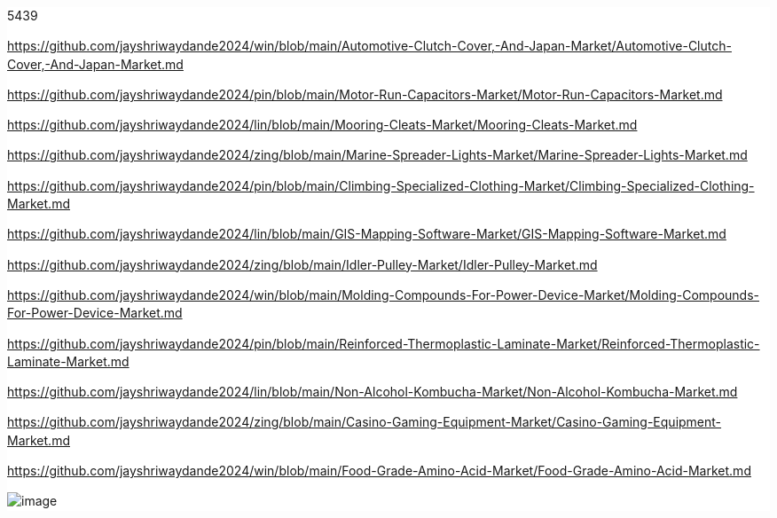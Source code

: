 5439</p><p><a href="https://github.com/jayshriwaydande2024/win/blob/main/Automotive-Clutch-Cover,-And-Japan-Market/Automotive-Clutch-Cover,-And-Japan-Market.md">https://github.com/jayshriwaydande2024/win/blob/main/Automotive-Clutch-Cover,-And-Japan-Market/Automotive-Clutch-Cover,-And-Japan-Market.md</a></p><p><a href="https://github.com/jayshriwaydande2024/pin/blob/main/Motor-Run-Capacitors-Market/Motor-Run-Capacitors-Market.md">https://github.com/jayshriwaydande2024/pin/blob/main/Motor-Run-Capacitors-Market/Motor-Run-Capacitors-Market.md</a></p><p><a href="https://github.com/jayshriwaydande2024/lin/blob/main/Mooring-Cleats-Market/Mooring-Cleats-Market.md">https://github.com/jayshriwaydande2024/lin/blob/main/Mooring-Cleats-Market/Mooring-Cleats-Market.md</a></p><p><a href="https://github.com/jayshriwaydande2024/zing/blob/main/Marine-Spreader-Lights-Market/Marine-Spreader-Lights-Market.md">https://github.com/jayshriwaydande2024/zing/blob/main/Marine-Spreader-Lights-Market/Marine-Spreader-Lights-Market.md</a></p><p><a href="https://github.com/jayshriwaydande2024/pin/blob/main/Climbing-Specialized-Clothing-Market/Climbing-Specialized-Clothing-Market.md">https://github.com/jayshriwaydande2024/pin/blob/main/Climbing-Specialized-Clothing-Market/Climbing-Specialized-Clothing-Market.md</a></p><p><a href="https://github.com/jayshriwaydande2024/lin/blob/main/GIS-Mapping-Software-Market/GIS-Mapping-Software-Market.md">https://github.com/jayshriwaydande2024/lin/blob/main/GIS-Mapping-Software-Market/GIS-Mapping-Software-Market.md</a></p><p><a href="https://github.com/jayshriwaydande2024/zing/blob/main/Idler-Pulley-Market/Idler-Pulley-Market.md">https://github.com/jayshriwaydande2024/zing/blob/main/Idler-Pulley-Market/Idler-Pulley-Market.md</a></p><p><a href="https://github.com/jayshriwaydande2024/win/blob/main/Molding-Compounds-For-Power-Device-Market/Molding-Compounds-For-Power-Device-Market.md">https://github.com/jayshriwaydande2024/win/blob/main/Molding-Compounds-For-Power-Device-Market/Molding-Compounds-For-Power-Device-Market.md</a></p><p><a href="https://github.com/jayshriwaydande2024/pin/blob/main/Reinforced-Thermoplastic-Laminate-Market/Reinforced-Thermoplastic-Laminate-Market.md">https://github.com/jayshriwaydande2024/pin/blob/main/Reinforced-Thermoplastic-Laminate-Market/Reinforced-Thermoplastic-Laminate-Market.md</a></p><p><a href="https://github.com/jayshriwaydande2024/lin/blob/main/Non-Alcohol-Kombucha-Market/Non-Alcohol-Kombucha-Market.md">https://github.com/jayshriwaydande2024/lin/blob/main/Non-Alcohol-Kombucha-Market/Non-Alcohol-Kombucha-Market.md</a></p><p><a href="https://github.com/jayshriwaydande2024/zing/blob/main/Casino-Gaming-Equipment-Market/Casino-Gaming-Equipment-Market.md">https://github.com/jayshriwaydande2024/zing/blob/main/Casino-Gaming-Equipment-Market/Casino-Gaming-Equipment-Market.md</a></p><p><a href="https://github.com/jayshriwaydande2024/win/blob/main/Food-Grade-Amino-Acid-Market/Food-Grade-Amino-Acid-Market.md">https://github.com/jayshriwaydande2024/win/blob/main/Food-Grade-Amino-Acid-Market/Food-Grade-Amino-Acid-Market.md</a></p>
![image](https://github.com/user-attachments/assets/b2c6c1c8-2caa-4ff2-81d0-b4bdab02cb32)
